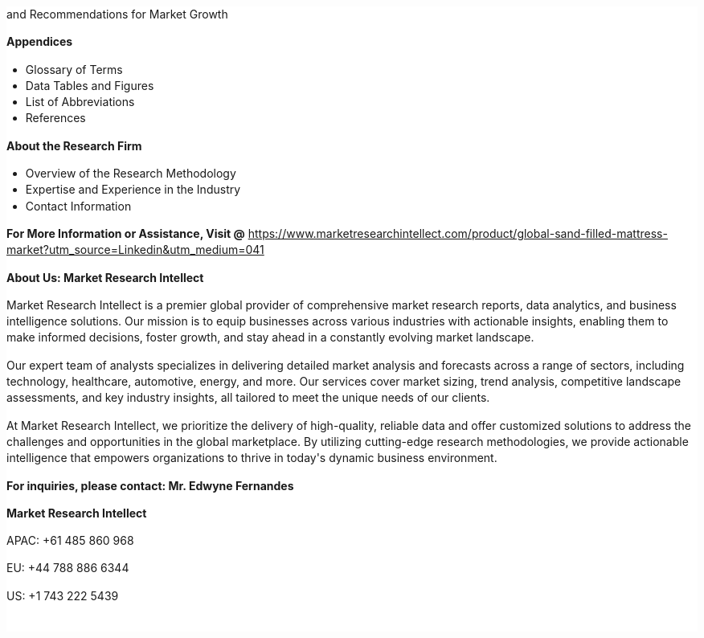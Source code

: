 and Recommendations for Market Growth</li></ul><p><strong>Appendices</strong></p><ul><li>Glossary of Terms</li><li>Data Tables and Figures</li><li>List of Abbreviations</li><li>References</li></ul><p><strong>About the Research Firm</strong></p><ul><li>Overview of the Research Methodology</li><li>Expertise and Experience in the Industry</li><li>Contact Information</li></ul></div><div class="article-main__content" data-test-id="publishing-text-block"><p><span class="font-[700]"><strong>For More Information or Assistance, Visit @</strong>&nbsp;<a href="https://www.marketresearchintellect.com/product/global-sand-filled-mattress-market?utm_source=Linkedin&utm_medium=041">https://www.marketresearchintellect.com/product/global-sand-filled-mattress-market?utm_source=Linkedin&utm_medium=041</a></span></p><p><strong>About Us: Market Research Intellect</strong></p><p>Market Research Intellect is a premier global provider of comprehensive market research reports, data analytics, and business intelligence solutions. Our mission is to equip businesses across various industries with actionable insights, enabling them to make informed decisions, foster growth, and stay ahead in a constantly evolving market landscape.</p><p>Our expert team of analysts specializes in delivering detailed market analysis and forecasts across a range of sectors, including technology, healthcare, automotive, energy, and more. Our services cover market sizing, trend analysis, competitive landscape assessments, and key industry insights, all tailored to meet the unique needs of our clients.</p><p>At Market Research Intellect, we prioritize the delivery of high-quality, reliable data and offer customized solutions to address the challenges and opportunities in the global marketplace. By utilizing cutting-edge research methodologies, we provide actionable intelligence that empowers organizations to thrive in today's dynamic business environment.</p><p><strong>For inquiries, please contact: Mr. Edwyne Fernandes</strong></p><p><strong>Market Research Intellect</strong></p><p>APAC: +61 485 860 968</p><p>EU: +44 788 886 6344</p><p>US: +1 743 222 5439</p></div><div class="article-main__content" data-test-id="publishing-text-block">&nbsp;</div>
